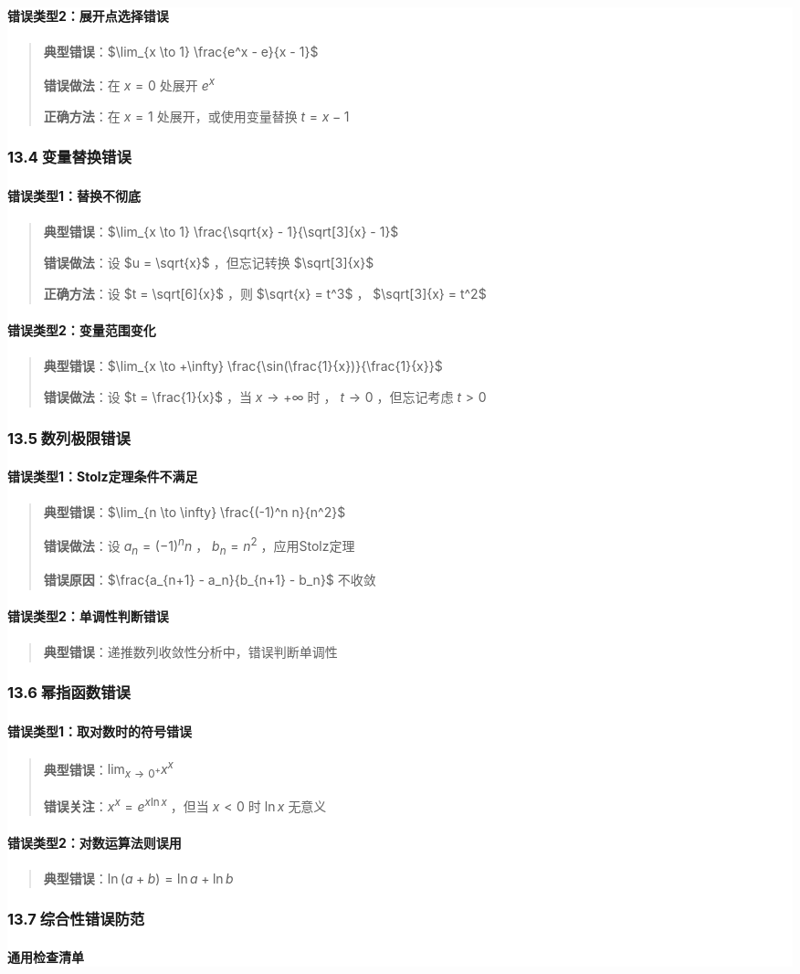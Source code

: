 #### **错误类型2：展开点选择错误**

> **典型错误**：$\lim_{x \to 1} \frac{e^x - e}{x - 1}$
> 
> **错误做法**：在 $x = 0$ 处展开 $e^x$
> 
> **正确方法**：在 $x = 1$ 处展开，或使用变量替换 $t = x - 1$

### 13.4 变量替换错误

#### **错误类型1：替换不彻底**

> **典型错误**：$\lim_{x \to 1} \frac{\sqrt{x} - 1}{\sqrt[3]{x} - 1}$
> 
> **错误做法**：设 $u = \sqrt{x}$ ，但忘记转换 $\sqrt[3]{x}$
> 
> **正确方法**：设 $t = \sqrt[6]{x}$ ，则 $\sqrt{x} = t^3$ ， $\sqrt[3]{x} = t^2$

#### **错误类型2：变量范围变化**

> **典型错误**：$\lim_{x \to +\infty} \frac{\sin(\frac{1}{x})}{\frac{1}{x}}$
> 
> **错误做法**：设 $t = \frac{1}{x}$ ，当 $x \to +\infty$ 时 ， $t \to 0$ ，但忘记考虑 $t > 0$

### 13.5 数列极限错误

#### **错误类型1：Stolz定理条件不满足**

> **典型错误**：$\lim_{n \to \infty} \frac{(-1)^n n}{n^2}$
> 
> **错误做法**：设 $a_n = (-1)^n n$ ， $b_n = n^2$ ，应用Stolz定理
> 
> **错误原因**：$\frac{a_{n+1} - a_n}{b_{n+1} - b_n}$ 不收敛

#### **错误类型2：单调性判断错误**

> **典型错误**：递推数列收敛性分析中，错误判断单调性

### 13.6 幂指函数错误

#### **错误类型1：取对数时的符号错误**

> **典型错误**：$\lim_{x \to 0^+} x^x$
> 
> **错误关注**：$x^x = e^{x \ln x}$ ，但当 $x < 0$ 时 $\ln x$ 无意义

#### **错误类型2：对数运算法则误用**

> **典型错误**：$\ln(a + b) = \ln a + \ln b$

### 13.7 综合性错误防范

#### **通用检查清单**
